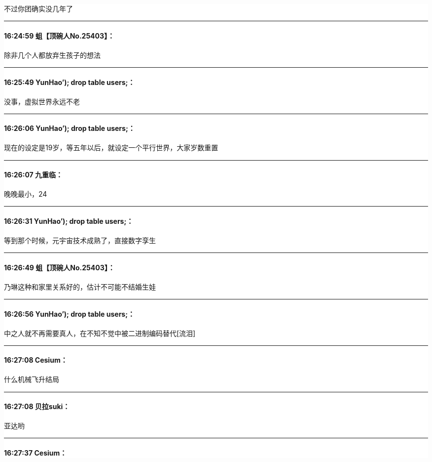 不过你团确实没几年了

*****

#### 16:24:59  蛆【顶碗人No.25403】：

除非几个人都放弃生孩子的想法

*****

#### 16:25:49  YunHao’); drop table users;：

没事，虚拟世界永远不老

*****

#### 16:26:06  YunHao’); drop table users;：

现在的设定是19岁，等五年以后，就设定一个平行世界，大家岁数重置

*****

#### 16:26:07  九重临：

晚晚最小，24

*****

#### 16:26:31  YunHao’); drop table users;：

等到那个时候，元宇宙技术成熟了，直接数字孪生

*****

#### 16:26:49  蛆【顶碗人No.25403】：

乃琳这种和家里关系好的，估计不可能不结婚生娃

*****

#### 16:26:56  YunHao’); drop table users;：

中之人就不再需要真人，在不知不觉中被二进制编码替代[流泪]

*****

#### 16:27:08  Cesium：

什么机械飞升结局

*****

#### 16:27:08  贝拉suki：

亚达哟

*****

#### 16:27:37  Cesium：
